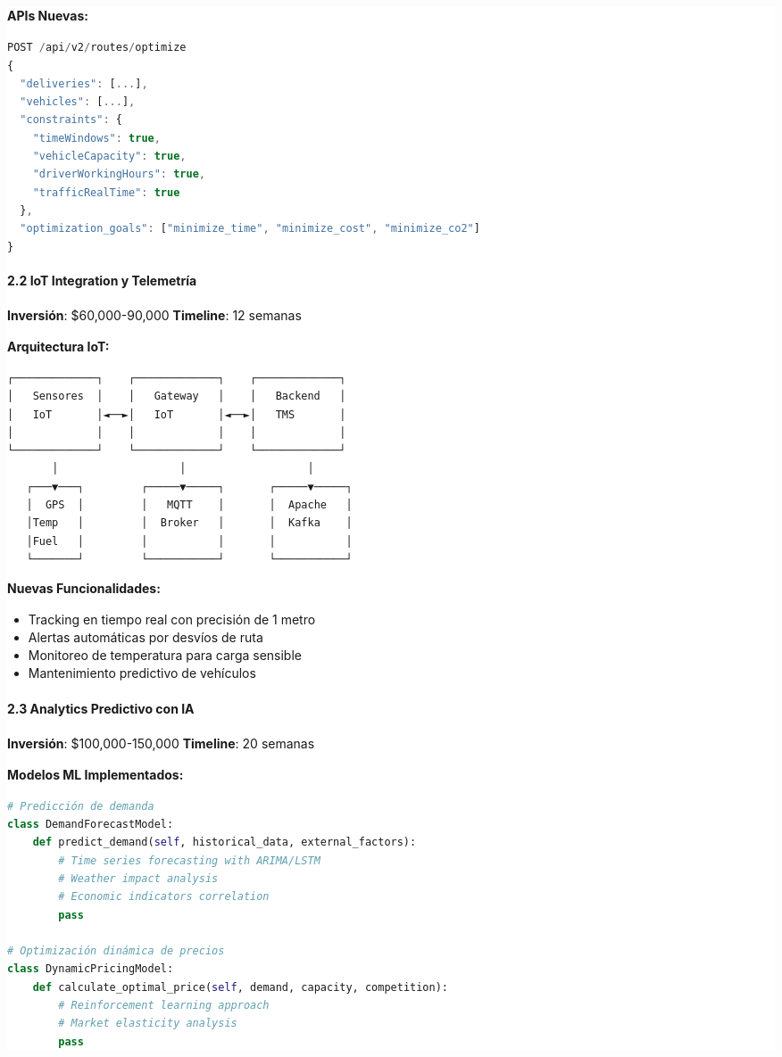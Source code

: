 **APIs Nuevas:**
```javascript
POST /api/v2/routes/optimize
{
  "deliveries": [...],
  "vehicles": [...],
  "constraints": {
    "timeWindows": true,
    "vehicleCapacity": true,
    "driverWorkingHours": true,
    "trafficRealTime": true
  },
  "optimization_goals": ["minimize_time", "minimize_cost", "minimize_co2"]
}
```

#### 2.2 IoT Integration y Telemetría
**Inversión**: $60,000-90,000
**Timeline**: 12 semanas

**Arquitectura IoT:**
```
┌─────────────┐    ┌─────────────┐    ┌─────────────┐
│   Sensores  │    │   Gateway   │    │   Backend   │
│   IoT       │◄──►│   IoT       │◄──►│   TMS       │
│             │    │             │    │             │
└─────────────┘    └─────────────┘    └─────────────┘
       │                   │                   │
   ┌───▼───┐         ┌─────▼─────┐       ┌─────▼─────┐
   │  GPS  │         │   MQTT    │       │  Apache   │
   │Temp   │         │  Broker   │       │  Kafka    │
   │Fuel   │         │           │       │           │
   └───────┘         └───────────┘       └───────────┘
```

**Nuevas Funcionalidades:**
- Tracking en tiempo real con precisión de 1 metro
- Alertas automáticas por desvíos de ruta
- Monitoreo de temperatura para carga sensible
- Mantenimiento predictivo de vehículos

#### 2.3 Analytics Predictivo con IA
**Inversión**: $100,000-150,000
**Timeline**: 20 semanas

**Modelos ML Implementados:**
```python
# Predicción de demanda
class DemandForecastModel:
    def predict_demand(self, historical_data, external_factors):
        # Time series forecasting with ARIMA/LSTM
        # Weather impact analysis
        # Economic indicators correlation
        pass

# Optimización dinámica de precios
class DynamicPricingModel:
    def calculate_optimal_price(self, demand, capacity, competition):
        # Reinforcement learning approach
        # Market elasticity analysis
        pass
```
